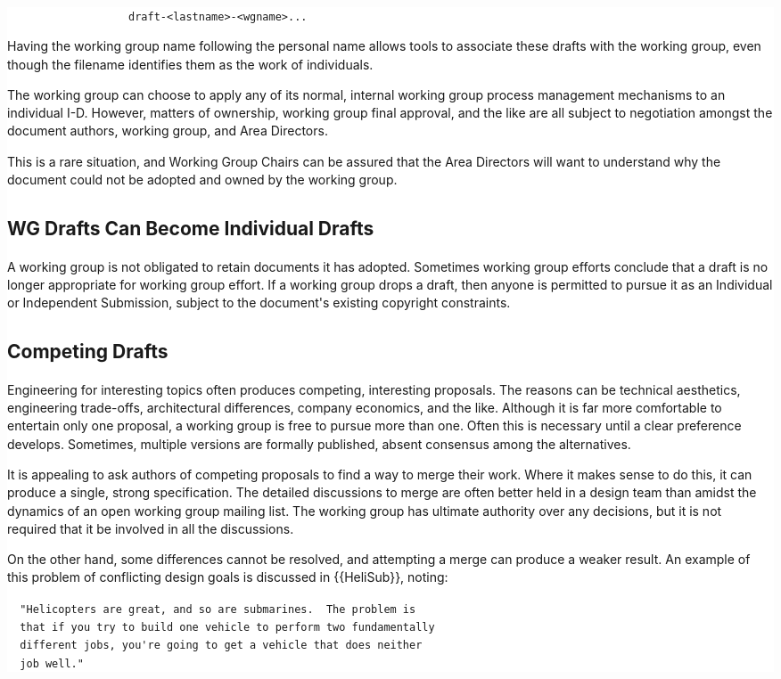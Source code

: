                        draft-<lastname>-<wgname>...

   Having the working group name following the personal name allows
   tools to associate these drafts with the working group, even though
   the filename identifies them as the work of individuals.

   The working group can choose to apply any of its normal, internal
   working group process management mechanisms to an individual I-D.
   However, matters of ownership, working group final approval, and the
   like are all subject to negotiation amongst the document authors,
   working group, and Area Directors.

   This is a rare situation, and Working Group Chairs can be assured
   that the Area Directors will want to understand why the document
   could not be adopted and owned by the working group.

##  WG Drafts Can Become Individual Drafts

   A working group is not obligated to retain documents it has adopted.
   Sometimes working group efforts conclude that a draft is no longer
   appropriate for working group effort.  If a working group drops a
   draft, then anyone is permitted to pursue it as an Individual or
   Independent Submission, subject to the document's existing copyright
   constraints.

##  Competing Drafts

   Engineering for interesting topics often produces competing,
   interesting proposals.  The reasons can be technical aesthetics,
   engineering trade-offs, architectural differences, company economics,
   and the like.  Although it is far more comfortable to entertain only
   one proposal, a working group is free to pursue more than one.  Often
   this is necessary until a clear preference develops.  Sometimes,
   multiple versions are formally published, absent consensus among the
   alternatives.

   It is appealing to ask authors of competing proposals to find a way
   to merge their work.  Where it makes sense to do this, it can produce
   a single, strong specification.  The detailed discussions to merge
   are often better held in a design team than amidst the dynamics of an
   open working group mailing list.  The working group has ultimate
   authority over any decisions, but it is not required that it be
   involved in all the discussions.

   On the other hand, some differences cannot be resolved, and
   attempting a merge can produce a weaker result.  An example of this
   problem of conflicting design goals is discussed in {{HeliSub}},
   noting:

      "Helicopters are great, and so are submarines.  The problem is
      that if you try to build one vehicle to perform two fundamentally
      different jobs, you're going to get a vehicle that does neither
      job well."
